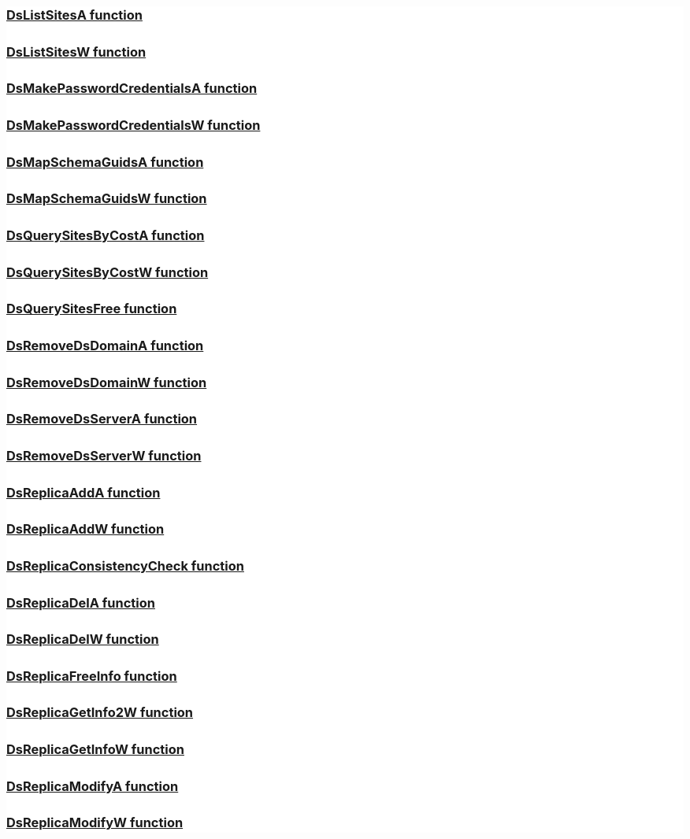 ### [DsListSitesA function](../ntdsapi/nf-ntdsapi-dslistsitesa.md)
### [DsListSitesW function](../ntdsapi/nf-ntdsapi-dslistsitesw.md)
### [DsMakePasswordCredentialsA function](../ntdsapi/nf-ntdsapi-dsmakepasswordcredentialsa.md)
### [DsMakePasswordCredentialsW function](../ntdsapi/nf-ntdsapi-dsmakepasswordcredentialsw.md)
### [DsMapSchemaGuidsA function](../ntdsapi/nf-ntdsapi-dsmapschemaguidsa.md)
### [DsMapSchemaGuidsW function](../ntdsapi/nf-ntdsapi-dsmapschemaguidsw.md)
### [DsQuerySitesByCostA function](../ntdsapi/nf-ntdsapi-dsquerysitesbycosta.md)
### [DsQuerySitesByCostW function](../ntdsapi/nf-ntdsapi-dsquerysitesbycostw.md)
### [DsQuerySitesFree function](../ntdsapi/nf-ntdsapi-dsquerysitesfree.md)
### [DsRemoveDsDomainA function](../ntdsapi/nf-ntdsapi-dsremovedsdomaina.md)
### [DsRemoveDsDomainW function](../ntdsapi/nf-ntdsapi-dsremovedsdomainw.md)
### [DsRemoveDsServerA function](../ntdsapi/nf-ntdsapi-dsremovedsservera.md)
### [DsRemoveDsServerW function](../ntdsapi/nf-ntdsapi-dsremovedsserverw.md)
### [DsReplicaAddA function](../ntdsapi/nf-ntdsapi-dsreplicaadda.md)
### [DsReplicaAddW function](../ntdsapi/nf-ntdsapi-dsreplicaaddw.md)
### [DsReplicaConsistencyCheck function](../ntdsapi/nf-ntdsapi-dsreplicaconsistencycheck.md)
### [DsReplicaDelA function](../ntdsapi/nf-ntdsapi-dsreplicadela.md)
### [DsReplicaDelW function](../ntdsapi/nf-ntdsapi-dsreplicadelw.md)
### [DsReplicaFreeInfo function](../ntdsapi/nf-ntdsapi-dsreplicafreeinfo.md)
### [DsReplicaGetInfo2W function](../ntdsapi/nf-ntdsapi-dsreplicagetinfo2w.md)
### [DsReplicaGetInfoW function](../ntdsapi/nf-ntdsapi-dsreplicagetinfow.md)
### [DsReplicaModifyA function](../ntdsapi/nf-ntdsapi-dsreplicamodifya.md)
### [DsReplicaModifyW function](../ntdsapi/nf-ntdsapi-dsreplicamodifyw.md)